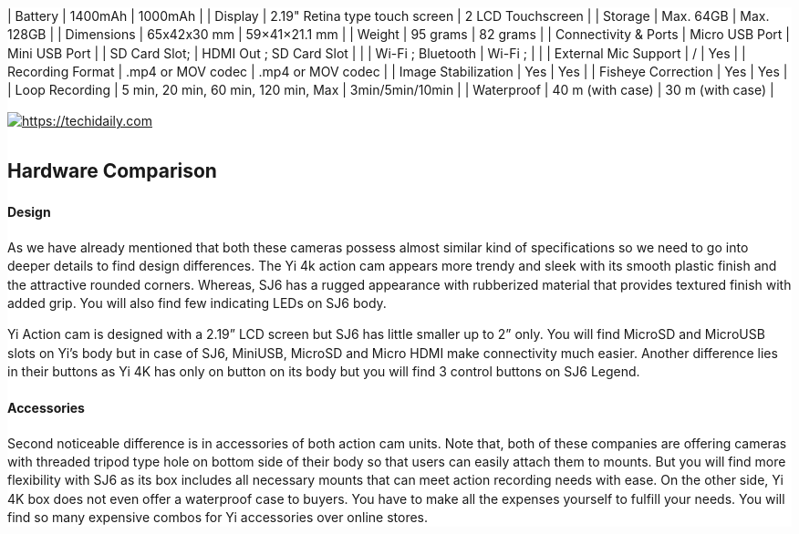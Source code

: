 | Battery                        | 1400mAh                             | 1000mAh                   |
| Display                        | 2.19" Retina type touch screen      | 2 LCD Touchscreen         |
| Storage                        | Max. 64GB                           | Max. 128GB                |
| Dimensions                     | 65x42x30 mm                         | 59×41×21.1 mm             |
| Weight                         | 95 grams                            | 82 grams                  |
| Connectivity & Ports           | Micro USB Port                      | Mini USB Port             |
| SD Card Slot;                  | HDMI Out ; SD Card Slot             |                           |
| Wi-Fi ; Bluetooth              | Wi-Fi ;                             |                           |
| External Mic Support           | /                                   | Yes                       |
| Recording Format               | .mp4 or MOV  codec                  | .mp4 or MOV  codec        |
| Image Stabilization            | Yes                                 | Yes                       |
| Fisheye Correction             | Yes                                 | Yes                       |
| Loop Recording                 | 5 min, 20 min, 60 min, 120 min, Max | 3min/5min/10min           |
| Waterproof                     | 40 m (with case)                    | 30 m (with case)          |


<a href="https://appsumo.8odi.net/c/5597632/2082533/7443" target="_top" id="2082533">
  <img src="//a.impactradius-go.com/display-ad/7443-2082533" border="0" alt="https://techidaily.com" width="728" height="90"/>
</a>
<img height="0" width="0" src="https://appsumo.8odi.net/i/5597632/2082533/7443" style="position:absolute;visibility:hidden;" border="0" />


## Hardware Comparison

#### Design

 As we have already mentioned that both these cameras possess almost similar kind of specifications so we need to go into deeper details to find design differences. The Yi 4k action cam appears more trendy and sleek with its smooth plastic finish and the attractive rounded corners. Whereas, SJ6 has a rugged appearance with rubberized material that provides textured finish with added grip. You will also find few indicating LEDs on SJ6 body.

 Yi Action cam is designed with a 2.19” LCD screen but SJ6 has little smaller up to 2” only. You will find MicroSD and MicroUSB slots on Yi’s body but in case of SJ6, MiniUSB, MicroSD and Micro HDMI make connectivity much easier. Another difference lies in their buttons as Yi 4K has only on button on its body but you will find 3 control buttons on SJ6 Legend.

#### Accessories

 Second noticeable difference is in accessories of both action cam units. Note that, both of these companies are offering cameras with threaded tripod type hole on bottom side of their body so that users can easily attach them to mounts. But you will find more flexibility with SJ6 as its box includes all necessary mounts that can meet action recording needs with ease. On the other side, Yi 4K box does not even offer a waterproof case to buyers. You have to make all the expenses yourself to fulfill your needs. You will find so many expensive combos for Yi accessories over online stores.
